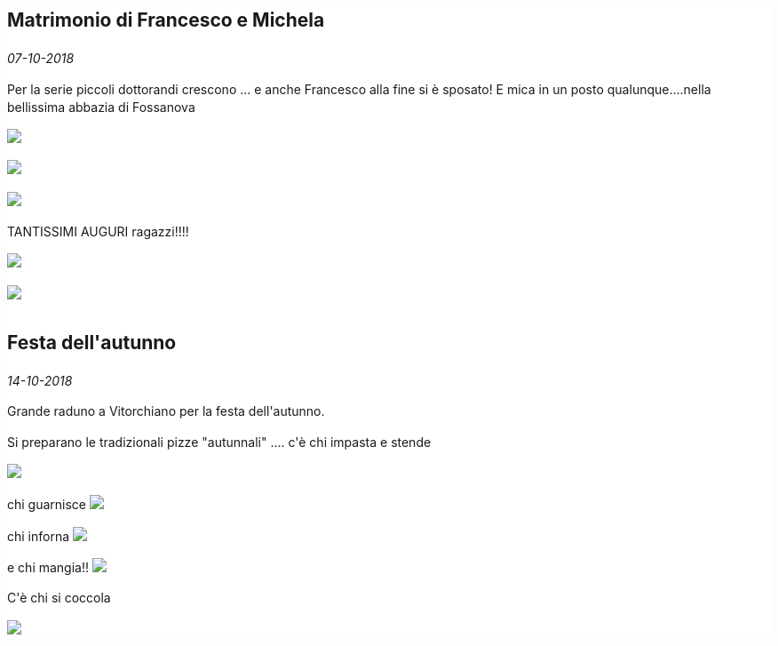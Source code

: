
## Matrimonio di Francesco e Michela
*07-10-2018*

 
  
   Per la serie piccoli dottorandi crescono ... e anche Francesco alla fine si è sposato! E mica in un posto qualunque....nella bellissima abbazia di Fossanova
  
  
   ![](img/uploads_2018_11_fossanova_2.png)
  
  
   ![](img/uploads_2018_11_fossanova_1.png)
  
  
   ![](img/uploads_2018_11_fossanova_3.png)
  
  
   TANTISSIMI AUGURI ragazzi!!!!
  
  
   ![](img/uploads_2018_11_sabaudia_1.jpg)
  
  
   ![](img/uploads_2018_11_noi.jpg)
  
 

## Festa dell'autunno
*14-10-2018*

 
  
   Grande raduno a Vitorchiano per la festa dell'autunno.
  
  
   Si preparano le tradizionali pizze "autunnali" .... c'è chi impasta e stende
  
  
   ![](img/uploads_2018_11_campagna_2.jpg)
  
  
   chi guarnisce
   ![](img/uploads_2018_11_campagna_7.jpg)
  
  
   chi inforna
   ![](img/uploads_2018_11_campagna_1.jpg)
  
  
   e chi mangia!!
   ![](img/uploads_2018_11_campagna_3.jpg)
  
  
   C'è chi si coccola
  
  
   ![](img/uploads_2018_11_campagna_12.jpg)
  
